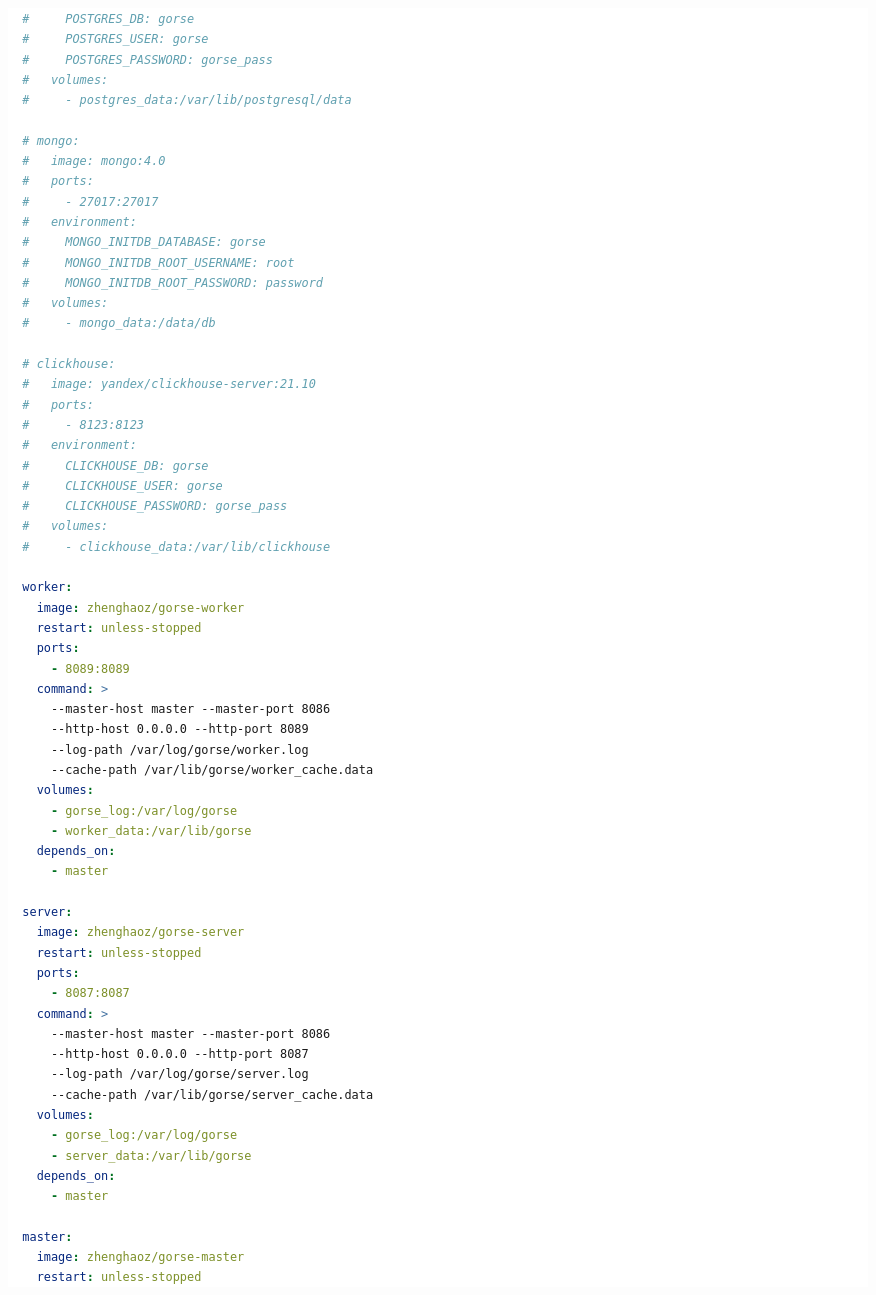 ```yaml
  #     POSTGRES_DB: gorse
  #     POSTGRES_USER: gorse
  #     POSTGRES_PASSWORD: gorse_pass
  #   volumes:
  #     - postgres_data:/var/lib/postgresql/data

  # mongo:
  #   image: mongo:4.0
  #   ports:
  #     - 27017:27017
  #   environment:
  #     MONGO_INITDB_DATABASE: gorse
  #     MONGO_INITDB_ROOT_USERNAME: root
  #     MONGO_INITDB_ROOT_PASSWORD: password
  #   volumes:
  #     - mongo_data:/data/db

  # clickhouse:
  #   image: yandex/clickhouse-server:21.10
  #   ports:
  #     - 8123:8123
  #   environment:
  #     CLICKHOUSE_DB: gorse
  #     CLICKHOUSE_USER: gorse
  #     CLICKHOUSE_PASSWORD: gorse_pass
  #   volumes:
  #     - clickhouse_data:/var/lib/clickhouse

  worker:
    image: zhenghaoz/gorse-worker
    restart: unless-stopped
    ports:
      - 8089:8089
    command: >
      --master-host master --master-port 8086 
      --http-host 0.0.0.0 --http-port 8089
      --log-path /var/log/gorse/worker.log 
      --cache-path /var/lib/gorse/worker_cache.data
    volumes:
      - gorse_log:/var/log/gorse
      - worker_data:/var/lib/gorse
    depends_on:
      - master

  server:
    image: zhenghaoz/gorse-server
    restart: unless-stopped
    ports:
      - 8087:8087
    command: >
      --master-host master --master-port 8086 
      --http-host 0.0.0.0 --http-port 8087
      --log-path /var/log/gorse/server.log 
      --cache-path /var/lib/gorse/server_cache.data
    volumes:
      - gorse_log:/var/log/gorse
      - server_data:/var/lib/gorse
    depends_on:
      - master

  master:
    image: zhenghaoz/gorse-master
    restart: unless-stopped
```